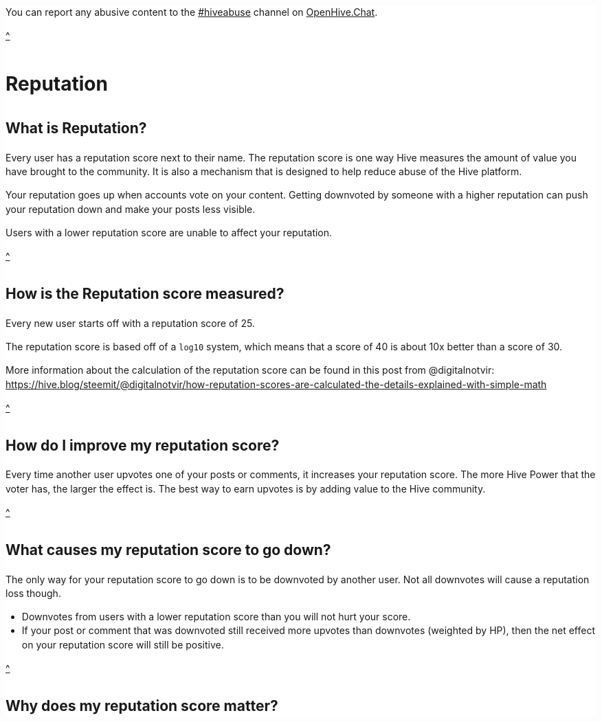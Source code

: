 You can report any abusive content to the <a href="https://openhive.chat/channel/hiveabuse">#hiveabuse</a> channel on <a href="https://openhive.chat/home">OpenHive.Chat</a>.

<a href="#Table_of_Contents_Plagiarism__Spam__and_Abuse">^</a>
# Reputation

## <span id="What_is_Reputation">What is Reputation?</span>

Every user has a reputation score next to their name. The reputation score is one way Hive measures the amount of value you have brought to the community. It is also a mechanism that is designed to help reduce abuse of the Hive platform.

Your reputation goes up when accounts vote on your content. Getting downvoted by someone with a higher reputation can push your reputation down and make your posts less visible.

Users with a lower reputation score are unable to affect your reputation.

<a href="#Table_of_Contents_Reputation">^</a>
## <span id="How_is_the_Reputation_score_measured">How is the Reputation score measured?</span>

Every new user starts off with a reputation score of 25.

The reputation score is based off of a `log10` system, which means that a score of 40 is about 10x better than a score of 30.

More information about the calculation of the reputation score can be found in this post from @digitalnotvir:
https://hive.blog/steemit/@digitalnotvir/how-reputation-scores-are-calculated-the-details-explained-with-simple-math

<a href="#Table_of_Contents_Reputation">^</a>
## <span id="How_do_I_improve_my_reputation_score">How do I improve my reputation score?</span>

Every time another user upvotes one of your posts or comments, it increases your reputation score. The more Hive Power that the voter has, the larger the effect is. The best way to earn upvotes is by adding value to the Hive community.

<a href="#Table_of_Contents_Reputation">^</a>
## <span id="What_causes_my_reputation_score_to_go_down">What causes my reputation score to go down?</span>

The only way for your reputation score to go down is to be downvoted by another user. Not all downvotes will cause a reputation loss though.

- Downvotes from users with a lower reputation score than you will not hurt your score.
- If your post or comment that was downvoted still received more upvotes than downvotes (weighted by HP), then the net effect on your reputation score will still be positive.

<a href="#Table_of_Contents_Reputation">^</a>
## <span id="Why_does_my_reputation_score_matter">Why does my reputation score matter?</span>
